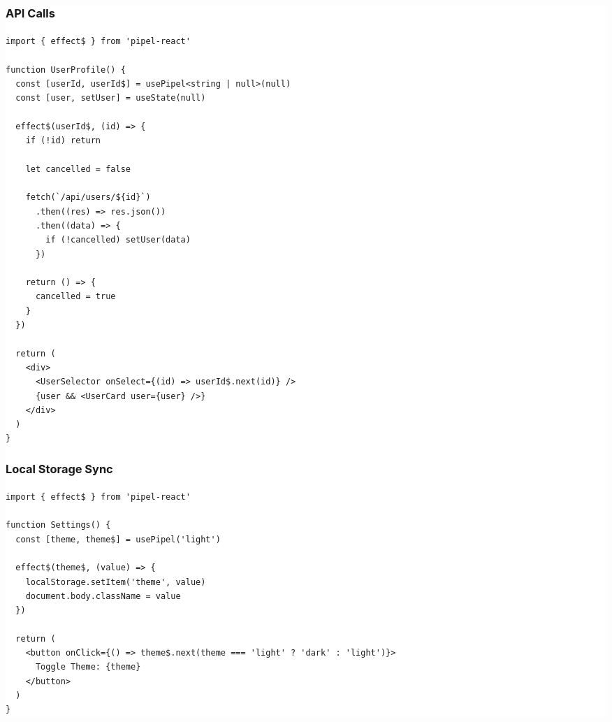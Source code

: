 ### API Calls

```tsx
import { effect$ } from 'pipel-react'

function UserProfile() {
  const [userId, userId$] = usePipel<string | null>(null)
  const [user, setUser] = useState(null)

  effect$(userId$, (id) => {
    if (!id) return

    let cancelled = false

    fetch(`/api/users/${id}`)
      .then((res) => res.json())
      .then((data) => {
        if (!cancelled) setUser(data)
      })

    return () => {
      cancelled = true
    }
  })

  return (
    <div>
      <UserSelector onSelect={(id) => userId$.next(id)} />
      {user && <UserCard user={user} />}
    </div>
  )
}
```

### Local Storage Sync

```tsx
import { effect$ } from 'pipel-react'

function Settings() {
  const [theme, theme$] = usePipel('light')

  effect$(theme$, (value) => {
    localStorage.setItem('theme', value)
    document.body.className = value
  })

  return (
    <button onClick={() => theme$.next(theme === 'light' ? 'dark' : 'light')}>
      Toggle Theme: {theme}
    </button>
  )
}
```
